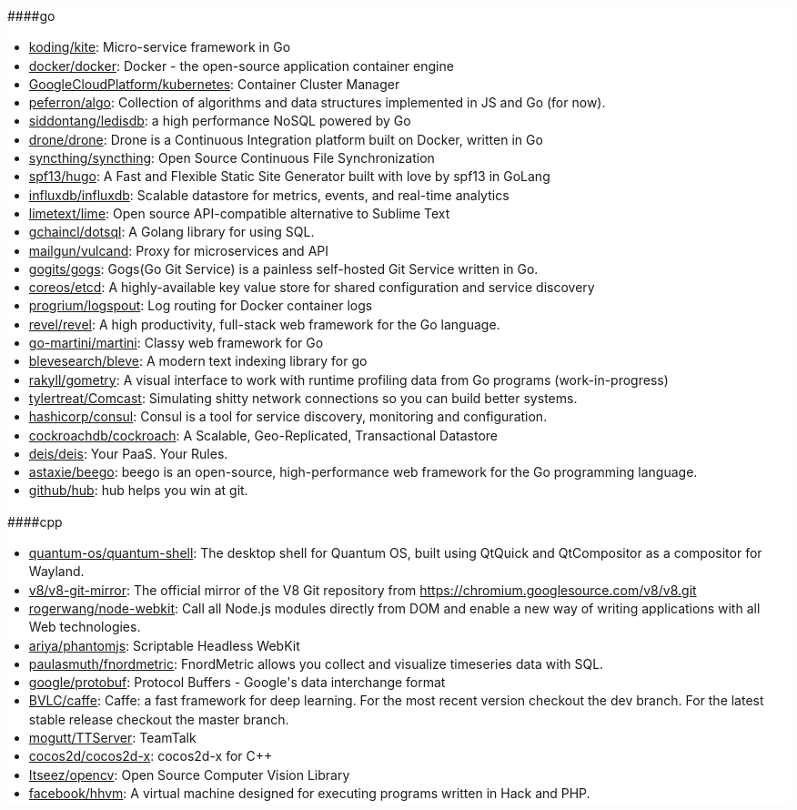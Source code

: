 ####go
* [koding/kite](https://github.com/koding/kite): Micro-service framework in Go
* [docker/docker](https://github.com/docker/docker): Docker - the open-source application container engine
* [GoogleCloudPlatform/kubernetes](https://github.com/GoogleCloudPlatform/kubernetes): Container Cluster Manager
* [peferron/algo](https://github.com/peferron/algo): Collection of algorithms and data structures implemented in JS and Go (for now).
* [siddontang/ledisdb](https://github.com/siddontang/ledisdb): a high performance NoSQL powered by Go
* [drone/drone](https://github.com/drone/drone): Drone is a Continuous Integration platform built on Docker, written in Go
* [syncthing/syncthing](https://github.com/syncthing/syncthing): Open Source Continuous File Synchronization
* [spf13/hugo](https://github.com/spf13/hugo): A Fast and Flexible Static Site Generator built with love by spf13 in GoLang
* [influxdb/influxdb](https://github.com/influxdb/influxdb): Scalable datastore for metrics, events, and real-time analytics
* [limetext/lime](https://github.com/limetext/lime): Open source API-compatible alternative to Sublime Text
* [gchaincl/dotsql](https://github.com/gchaincl/dotsql): A Golang library for using SQL.
* [mailgun/vulcand](https://github.com/mailgun/vulcand): Proxy for microservices and API
* [gogits/gogs](https://github.com/gogits/gogs): Gogs(Go Git Service) is a painless self-hosted Git Service written in Go.
* [coreos/etcd](https://github.com/coreos/etcd): A highly-available key value store for shared configuration and service discovery
* [progrium/logspout](https://github.com/progrium/logspout): Log routing for Docker container logs
* [revel/revel](https://github.com/revel/revel): A high productivity, full-stack web framework for the Go language.
* [go-martini/martini](https://github.com/go-martini/martini): Classy web framework for Go
* [blevesearch/bleve](https://github.com/blevesearch/bleve): A modern text indexing library for go
* [rakyll/gometry](https://github.com/rakyll/gometry): A visual interface to work with runtime profiling data from Go programs (work-in-progress)
* [tylertreat/Comcast](https://github.com/tylertreat/Comcast): Simulating shitty network connections so you can build better systems.
* [hashicorp/consul](https://github.com/hashicorp/consul): Consul is a tool for service discovery, monitoring and configuration.
* [cockroachdb/cockroach](https://github.com/cockroachdb/cockroach): A Scalable, Geo-Replicated, Transactional Datastore
* [deis/deis](https://github.com/deis/deis): Your PaaS. Your Rules.
* [astaxie/beego](https://github.com/astaxie/beego): beego is an open-source, high-performance web framework for the Go programming language.
* [github/hub](https://github.com/github/hub): hub helps you win at git.

####cpp
* [quantum-os/quantum-shell](https://github.com/quantum-os/quantum-shell): The desktop shell for Quantum OS, built using QtQuick and QtCompositor as a compositor for Wayland.
* [v8/v8-git-mirror](https://github.com/v8/v8-git-mirror): The official mirror of the V8 Git repository from https://chromium.googlesource.com/v8/v8.git
* [rogerwang/node-webkit](https://github.com/rogerwang/node-webkit): Call all Node.js modules directly from DOM and enable a new way of writing applications with all Web technologies.
* [ariya/phantomjs](https://github.com/ariya/phantomjs): Scriptable Headless WebKit
* [paulasmuth/fnordmetric](https://github.com/paulasmuth/fnordmetric): FnordMetric allows you collect and visualize timeseries data with SQL.
* [google/protobuf](https://github.com/google/protobuf): Protocol Buffers - Google's data interchange format
* [BVLC/caffe](https://github.com/BVLC/caffe): Caffe: a fast framework for deep learning. For the most recent version checkout the dev branch. For the latest stable release checkout the master branch.
* [mogutt/TTServer](https://github.com/mogutt/TTServer): TeamTalk
* [cocos2d/cocos2d-x](https://github.com/cocos2d/cocos2d-x): cocos2d-x for C++
* [Itseez/opencv](https://github.com/Itseez/opencv): Open Source Computer Vision Library
* [facebook/hhvm](https://github.com/facebook/hhvm): A virtual machine designed for executing programs written in Hack and PHP.